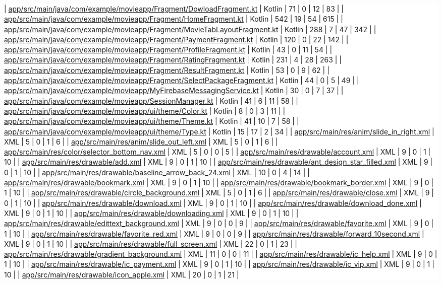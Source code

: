 | [app/src/main/java/com/example/movieapp/Fragment/DowloadFragment.kt](/app/src/main/java/com/example/movieapp/Fragment/DowloadFragment.kt) | Kotlin | 71 | 0 | 12 | 83 |
| [app/src/main/java/com/example/movieapp/Fragment/HomeFragment.kt](/app/src/main/java/com/example/movieapp/Fragment/HomeFragment.kt) | Kotlin | 542 | 19 | 54 | 615 |
| [app/src/main/java/com/example/movieapp/Fragment/MovieTabLayoutFragment.kt](/app/src/main/java/com/example/movieapp/Fragment/MovieTabLayoutFragment.kt) | Kotlin | 288 | 7 | 47 | 342 |
| [app/src/main/java/com/example/movieapp/Fragment/PaymentFragment.kt](/app/src/main/java/com/example/movieapp/Fragment/PaymentFragment.kt) | Kotlin | 120 | 0 | 22 | 142 |
| [app/src/main/java/com/example/movieapp/Fragment/ProfileFragment.kt](/app/src/main/java/com/example/movieapp/Fragment/ProfileFragment.kt) | Kotlin | 43 | 0 | 11 | 54 |
| [app/src/main/java/com/example/movieapp/Fragment/RatingFragment.kt](/app/src/main/java/com/example/movieapp/Fragment/RatingFragment.kt) | Kotlin | 231 | 4 | 28 | 263 |
| [app/src/main/java/com/example/movieapp/Fragment/ResultFragment.kt](/app/src/main/java/com/example/movieapp/Fragment/ResultFragment.kt) | Kotlin | 53 | 0 | 9 | 62 |
| [app/src/main/java/com/example/movieapp/Fragment/SelectPackageFragment.kt](/app/src/main/java/com/example/movieapp/Fragment/SelectPackageFragment.kt) | Kotlin | 44 | 0 | 5 | 49 |
| [app/src/main/java/com/example/movieapp/MyFirebaseMessagingService.kt](/app/src/main/java/com/example/movieapp/MyFirebaseMessagingService.kt) | Kotlin | 30 | 0 | 7 | 37 |
| [app/src/main/java/com/example/movieapp/SessionManager.kt](/app/src/main/java/com/example/movieapp/SessionManager.kt) | Kotlin | 41 | 6 | 11 | 58 |
| [app/src/main/java/com/example/movieapp/ui/theme/Color.kt](/app/src/main/java/com/example/movieapp/ui/theme/Color.kt) | Kotlin | 8 | 0 | 3 | 11 |
| [app/src/main/java/com/example/movieapp/ui/theme/Theme.kt](/app/src/main/java/com/example/movieapp/ui/theme/Theme.kt) | Kotlin | 41 | 10 | 7 | 58 |
| [app/src/main/java/com/example/movieapp/ui/theme/Type.kt](/app/src/main/java/com/example/movieapp/ui/theme/Type.kt) | Kotlin | 15 | 17 | 2 | 34 |
| [app/src/main/res/anim/slide\_in\_right.xml](/app/src/main/res/anim/slide_in_right.xml) | XML | 5 | 0 | 1 | 6 |
| [app/src/main/res/anim/slide\_out\_left.xml](/app/src/main/res/anim/slide_out_left.xml) | XML | 5 | 0 | 1 | 6 |
| [app/src/main/res/color/selector\_bottom\_nav.xml](/app/src/main/res/color/selector_bottom_nav.xml) | XML | 5 | 0 | 0 | 5 |
| [app/src/main/res/drawable/account.xml](/app/src/main/res/drawable/account.xml) | XML | 9 | 0 | 1 | 10 |
| [app/src/main/res/drawable/add.xml](/app/src/main/res/drawable/add.xml) | XML | 9 | 0 | 1 | 10 |
| [app/src/main/res/drawable/ant\_design\_star\_filled.xml](/app/src/main/res/drawable/ant_design_star_filled.xml) | XML | 9 | 0 | 1 | 10 |
| [app/src/main/res/drawable/baseline\_arrow\_back\_24.xml](/app/src/main/res/drawable/baseline_arrow_back_24.xml) | XML | 10 | 0 | 4 | 14 |
| [app/src/main/res/drawable/bookmark.xml](/app/src/main/res/drawable/bookmark.xml) | XML | 9 | 0 | 1 | 10 |
| [app/src/main/res/drawable/bookmark\_border.xml](/app/src/main/res/drawable/bookmark_border.xml) | XML | 9 | 0 | 1 | 10 |
| [app/src/main/res/drawable/circle\_background.xml](/app/src/main/res/drawable/circle_background.xml) | XML | 5 | 0 | 1 | 6 |
| [app/src/main/res/drawable/close.xml](/app/src/main/res/drawable/close.xml) | XML | 9 | 0 | 1 | 10 |
| [app/src/main/res/drawable/download.xml](/app/src/main/res/drawable/download.xml) | XML | 9 | 0 | 1 | 10 |
| [app/src/main/res/drawable/download\_done.xml](/app/src/main/res/drawable/download_done.xml) | XML | 9 | 0 | 1 | 10 |
| [app/src/main/res/drawable/downloading.xml](/app/src/main/res/drawable/downloading.xml) | XML | 9 | 0 | 1 | 10 |
| [app/src/main/res/drawable/edittext\_background.xml](/app/src/main/res/drawable/edittext_background.xml) | XML | 9 | 0 | 0 | 9 |
| [app/src/main/res/drawable/favorite.xml](/app/src/main/res/drawable/favorite.xml) | XML | 9 | 0 | 1 | 10 |
| [app/src/main/res/drawable/favorite\_red.xml](/app/src/main/res/drawable/favorite_red.xml) | XML | 9 | 0 | 0 | 9 |
| [app/src/main/res/drawable/forward\_10second.xml](/app/src/main/res/drawable/forward_10second.xml) | XML | 9 | 0 | 1 | 10 |
| [app/src/main/res/drawable/full\_screen.xml](/app/src/main/res/drawable/full_screen.xml) | XML | 22 | 0 | 1 | 23 |
| [app/src/main/res/drawable/gradient\_background.xml](/app/src/main/res/drawable/gradient_background.xml) | XML | 11 | 0 | 0 | 11 |
| [app/src/main/res/drawable/ic\_help.xml](/app/src/main/res/drawable/ic_help.xml) | XML | 9 | 0 | 1 | 10 |
| [app/src/main/res/drawable/ic\_payment.xml](/app/src/main/res/drawable/ic_payment.xml) | XML | 9 | 0 | 1 | 10 |
| [app/src/main/res/drawable/ic\_vip.xml](/app/src/main/res/drawable/ic_vip.xml) | XML | 9 | 0 | 1 | 10 |
| [app/src/main/res/drawable/icon\_apple.xml](/app/src/main/res/drawable/icon_apple.xml) | XML | 20 | 0 | 1 | 21 |